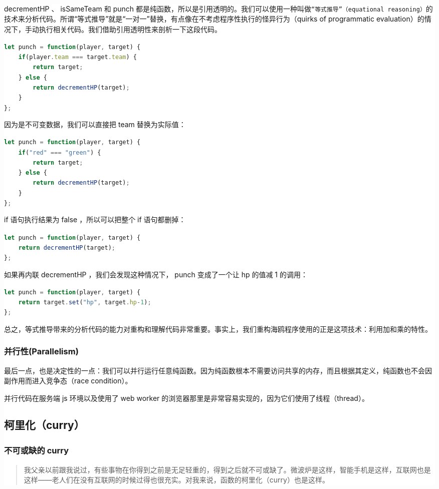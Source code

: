 decrementHP 、 isSameTeam 和 punch 都是纯函数，所以是引用透明的。我们可以使用一种叫做`“等式推导”（equational reasoning）`的技术来分析代码。所谓“等式推导”就是“一对一”替换，有点像在不考虑程序性执行的怪异行为（quirks of programmatic evaluation）的情况下，手动执行相关代码。我们借助引用透明性来剖析一下这段代码。

```js
let punch = function(player, target) {
    if(player.team === target.team) {
        return target;
    } else {
        return decrementHP(target);
    }
};
```

因为是不可变数据，我们可以直接把 team 替换为实际值：

```js
let punch = function(player, target) {
    if("red" === "green") {
        return target;
    } else {
        return decrementHP(target);
    }
};
```

if 语句执行结果为 false ，所以可以把整个 if 语句都删掉：

```js
let punch = function(player, target) {
    return decrementHP(target);
};
```

如果再内联 decrementHP ，我们会发现这种情况下， punch 变成了一个让 hp 的值减 1 的调用：

```js
let punch = function(player, target) {
    return target.set("hp", target.hp-1);
};
```

总之，等式推导带来的分析代码的能力对重构和理解代码非常重要。事实上，我们重构海鸥程序使用的正是这项技术：利用加和乘的特性。

### 并行性(Parallelism)

最后一点，也是决定性的一点：我们可以并行运行任意纯函数。因为纯函数根本不需要访问共享的内存，而且根据其定义，纯函数也不会因副作用而进入竞争态（race condition）。

并行代码在服务端 js 环境以及使用了 web worker 的浏览器那里是非常容易实现的，因为它们使用了线程（thread）。

## 柯里化（curry）

### 不可或缺的 curry

> 我父亲以前跟我说过，有些事物在你得到之前是无足轻重的，得到之后就不可或缺了。微波炉是这样，智能手机是这样，互联网也是这样——老人们在没有互联网的时候过得也很充实。对我来说，函数的柯里化（curry）也是这样。
